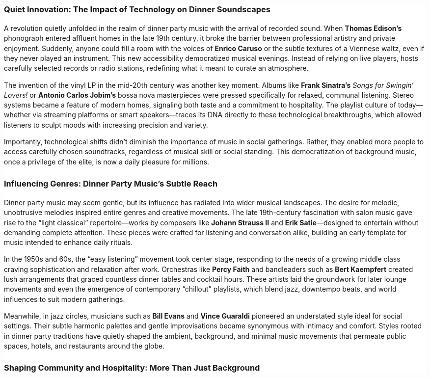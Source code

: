 ### Quiet Innovation: The Impact of Technology on Dinner Soundscapes

A revolution quietly unfolded in the realm of dinner party music with the arrival of recorded sound.
When **Thomas Edison’s** phonograph entered affluent homes in the late 19th century, it broke the
barrier between professional artistry and private enjoyment. Suddenly, anyone could fill a room with
the voices of **Enrico Caruso** or the subtle textures of a Viennese waltz, even if they never
played an instrument. This new accessibility democratized musical evenings. Instead of relying on
live players, hosts carefully selected records or radio stations, redefining what it meant to curate
an atmosphere.

The invention of the vinyl LP in the mid-20th century was another key moment. Albums like **Frank
Sinatra’s** _Songs for Swingin’ Lovers!_ or **Antonio Carlos Jobim’s** bossa nova masterpieces were
pressed specifically for relaxed, communal listening. Stereo systems became a feature of modern
homes, signaling both taste and a commitment to hospitality. The playlist culture of today—whether
via streaming platforms or smart speakers—traces its DNA directly to these technological
breakthroughs, which allowed listeners to sculpt moods with increasing precision and variety.

Importantly, technological shifts didn’t diminish the importance of music in social gatherings.
Rather, they enabled more people to access carefully chosen soundtracks, regardless of musical skill
or social standing. This democratization of background music, once a privilege of the elite, is now
a daily pleasure for millions.

### Influencing Genres: Dinner Party Music’s Subtle Reach

Dinner party music may seem gentle, but its influence has radiated into wider musical landscapes.
The desire for melodic, unobtrusive melodies inspired entire genres and creative movements. The late
19th-century fascination with salon music gave rise to the “light classical” repertoire—works by
composers like **Johann Strauss II** and **Erik Satie**—designed to entertain without demanding
complete attention. These pieces were crafted for listening and conversation alike, building an
early template for music intended to enhance daily rituals.

In the 1950s and 60s, the “easy listening” movement took center stage, responding to the needs of a
growing middle class craving sophistication and relaxation after work. Orchestras like **Percy
Faith** and bandleaders such as **Bert Kaempfert** created lush arrangements that graced countless
dinner tables and cocktail hours. These artists laid the groundwork for later lounge movements and
even the emergence of contemporary “chillout” playlists, which blend jazz, downtempo beats, and
world influences to suit modern gatherings.

Meanwhile, in jazz circles, musicians such as **Bill Evans** and **Vince Guaraldi** pioneered an
understated style ideal for social settings. Their subtle harmonic palettes and gentle
improvisations became synonymous with intimacy and comfort. Styles rooted in dinner party traditions
have quietly shaped the ambient, background, and minimal music movements that permeate public
spaces, hotels, and restaurants around the globe.

### Shaping Community and Hospitality: More Than Just Background
